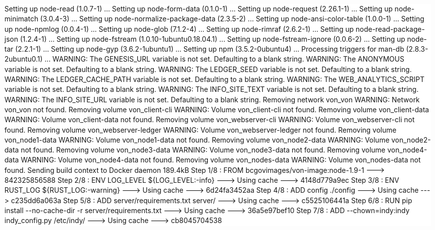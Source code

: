 Setting up node-read (1.0.7-1) ...
Setting up node-form-data (0.1.0-1) ...
Setting up node-request (2.26.1-1) ...
Setting up node-minimatch (3.0.4-3) ...
Setting up node-normalize-package-data (2.3.5-2) ...
Setting up node-ansi-color-table (1.0.0-1) ...
Setting up node-npmlog (0.0.4-1) ...
Setting up node-glob (7.1.2-4) ...
Setting up node-rimraf (2.6.2-1) ...
Setting up node-read-package-json (1.2.4-1) ...
Setting up node-fstream (1.0.10-1ubuntu0.18.04.1) ...
Setting up node-fstream-ignore (0.0.6-2) ...
Setting up node-tar (2.2.1-1) ...
Setting up node-gyp (3.6.2-1ubuntu1) ...
Setting up npm (3.5.2-0ubuntu4) ...
Processing triggers for man-db (2.8.3-2ubuntu0.1) ...
WARNING: The GENESIS_URL variable is not set. Defaulting to a blank string.
WARNING: The ANONYMOUS variable is not set. Defaulting to a blank string.
WARNING: The LEDGER_SEED variable is not set. Defaulting to a blank string.
WARNING: The LEDGER_CACHE_PATH variable is not set. Defaulting to a blank string.
WARNING: The WEB_ANALYTICS_SCRIPT variable is not set. Defaulting to a blank string.
WARNING: The INFO_SITE_TEXT variable is not set. Defaulting to a blank string.
WARNING: The INFO_SITE_URL variable is not set. Defaulting to a blank string.
Removing network von_von
WARNING: Network von_von not found.
Removing volume von_client-cli
WARNING: Volume von_client-cli not found.
Removing volume von_client-data
WARNING: Volume von_client-data not found.
Removing volume von_webserver-cli
WARNING: Volume von_webserver-cli not found.
Removing volume von_webserver-ledger
WARNING: Volume von_webserver-ledger not found.
Removing volume von_node1-data
WARNING: Volume von_node1-data not found.
Removing volume von_node2-data
WARNING: Volume von_node2-data not found.
Removing volume von_node3-data
WARNING: Volume von_node3-data not found.
Removing volume von_node4-data
WARNING: Volume von_node4-data not found.
Removing volume von_nodes-data
WARNING: Volume von_nodes-data not found.
Sending build context to Docker daemon  189.4kB
Step 1/8 : FROM bcgovimages/von-image:node-1.9-1
 ---> 842325856588
Step 2/8 : ENV LOG_LEVEL ${LOG_LEVEL:-info}
 ---> Using cache
 ---> 4148d779a9ec
Step 3/8 : ENV RUST_LOG ${RUST_LOG:-warning}
 ---> Using cache
 ---> 6d24fa3452aa
Step 4/8 : ADD config ./config
 ---> Using cache
 ---> c235dd6a063a
Step 5/8 : ADD server/requirements.txt server/
 ---> Using cache
 ---> c5525106441a
Step 6/8 : RUN pip install --no-cache-dir -r server/requirements.txt
 ---> Using cache
 ---> 36a5e97bef10
Step 7/8 : ADD --chown=indy:indy indy_config.py /etc/indy/
 ---> Using cache
 ---> cb8045704538